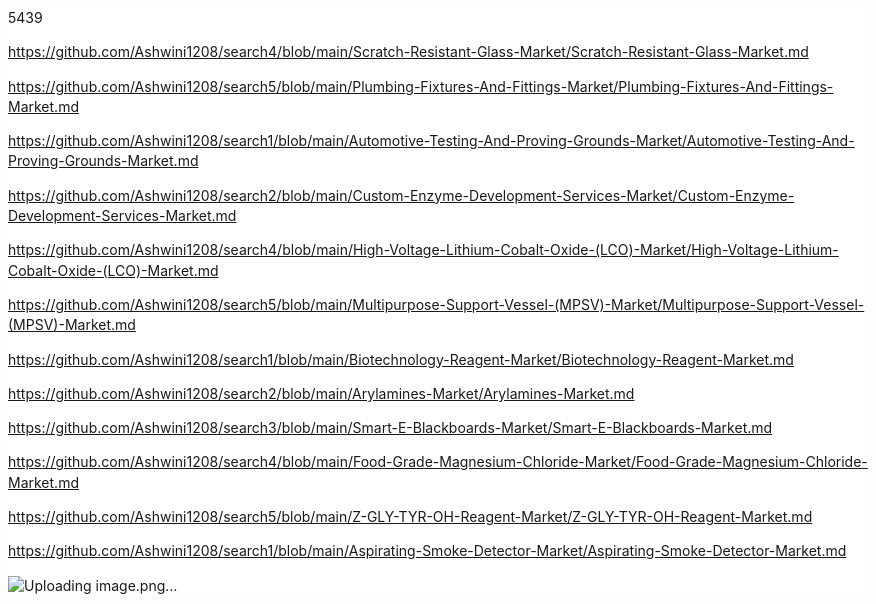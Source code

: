 5439</p><p><a href="https://github.com/Ashwini1208/search4/blob/main/Scratch-Resistant-Glass-Market/Scratch-Resistant-Glass-Market.md">https://github.com/Ashwini1208/search4/blob/main/Scratch-Resistant-Glass-Market/Scratch-Resistant-Glass-Market.md</a></p><p><a href="https://github.com/Ashwini1208/search5/blob/main/Plumbing-Fixtures-And-Fittings-Market/Plumbing-Fixtures-And-Fittings-Market.md">https://github.com/Ashwini1208/search5/blob/main/Plumbing-Fixtures-And-Fittings-Market/Plumbing-Fixtures-And-Fittings-Market.md</a></p><p><a href="https://github.com/Ashwini1208/search1/blob/main/Automotive-Testing-And-Proving-Grounds-Market/Automotive-Testing-And-Proving-Grounds-Market.md">https://github.com/Ashwini1208/search1/blob/main/Automotive-Testing-And-Proving-Grounds-Market/Automotive-Testing-And-Proving-Grounds-Market.md</a></p><p><a href="https://github.com/Ashwini1208/search2/blob/main/Custom-Enzyme-Development-Services-Market/Custom-Enzyme-Development-Services-Market.md">https://github.com/Ashwini1208/search2/blob/main/Custom-Enzyme-Development-Services-Market/Custom-Enzyme-Development-Services-Market.md</a></p><p><a href="https://github.com/Ashwini1208/search4/blob/main/High-Voltage-Lithium-Cobalt-Oxide-(LCO)-Market/High-Voltage-Lithium-Cobalt-Oxide-(LCO)-Market.md">https://github.com/Ashwini1208/search4/blob/main/High-Voltage-Lithium-Cobalt-Oxide-(LCO)-Market/High-Voltage-Lithium-Cobalt-Oxide-(LCO)-Market.md</a></p><p><a href="https://github.com/Ashwini1208/search5/blob/main/Multipurpose-Support-Vessel-(MPSV)-Market/Multipurpose-Support-Vessel-(MPSV)-Market.md">https://github.com/Ashwini1208/search5/blob/main/Multipurpose-Support-Vessel-(MPSV)-Market/Multipurpose-Support-Vessel-(MPSV)-Market.md</a></p><p><a href="https://github.com/Ashwini1208/search1/blob/main/Biotechnology-Reagent-Market/Biotechnology-Reagent-Market.md">https://github.com/Ashwini1208/search1/blob/main/Biotechnology-Reagent-Market/Biotechnology-Reagent-Market.md</a></p><p><a href="https://github.com/Ashwini1208/search2/blob/main/Arylamines-Market/Arylamines-Market.md">https://github.com/Ashwini1208/search2/blob/main/Arylamines-Market/Arylamines-Market.md</a></p><p><a href="https://github.com/Ashwini1208/search3/blob/main/Smart-E-Blackboards-Market/Smart-E-Blackboards-Market.md">https://github.com/Ashwini1208/search3/blob/main/Smart-E-Blackboards-Market/Smart-E-Blackboards-Market.md</a></p><p><a href="https://github.com/Ashwini1208/search4/blob/main/Food-Grade-Magnesium-Chloride-Market/Food-Grade-Magnesium-Chloride-Market.md">https://github.com/Ashwini1208/search4/blob/main/Food-Grade-Magnesium-Chloride-Market/Food-Grade-Magnesium-Chloride-Market.md</a></p><p><a href="https://github.com/Ashwini1208/search5/blob/main/Z-GLY-TYR-OH-Reagent-Market/Z-GLY-TYR-OH-Reagent-Market.md">https://github.com/Ashwini1208/search5/blob/main/Z-GLY-TYR-OH-Reagent-Market/Z-GLY-TYR-OH-Reagent-Market.md</a></p><p><a href="https://github.com/Ashwini1208/search1/blob/main/Aspirating-Smoke-Detector-Market/Aspirating-Smoke-Detector-Market.md">https://github.com/Ashwini1208/search1/blob/main/Aspirating-Smoke-Detector-Market/Aspirating-Smoke-Detector-Market.md</a></p>
![Uploading image.png…]()
